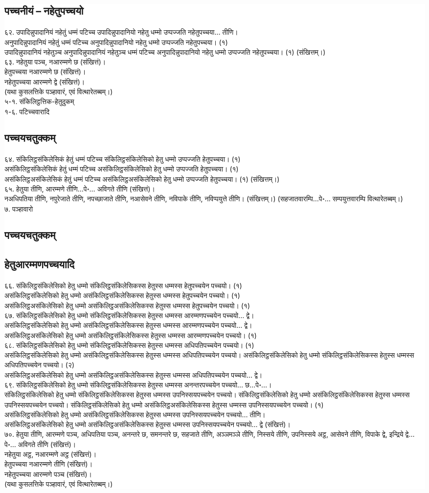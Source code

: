 
## पच्चनीयं – नहेतुपच्चयो

६२. उपादिन्नुपादानियं नहेतुं धम्मं पटिच्च उपादिन्नुपादानियो नहेतु धम्मो उप्पज्जति नहेतुपच्चया… तीणि।  
अनुपादिन्नुपादानियं नहेतुं धम्मं पटिच्च अनुपादिन्नुपादानियो नहेतु धम्मो उप्पज्जति नहेतुपच्चया। (१)  
उपादिन्नुपादानियं नहेतुञ्च अनुपादिन्नुपादानियं नहेतुञ्च धम्मं पटिच्च अनुपादिन्नुपादानियो नहेतु धम्मो उप्पज्जति नहेतुपच्चया। (१) (संखित्तम्।)  
६३. नहेतुया पञ्च, नआरम्मणे छ (संखित्तं)।  
हेतुपच्चया नआरम्मणे छ (संखित्तं)।  
नहेतुपच्चया आरम्मणे द्वे (संखित्तं)।  
(यथा कुसलत्तिके पञ्हावारं, एवं वित्थारेतब्बम्।)  
५-१. संकिलिट्ठत्तिक-हेतुदुकम्  
१-६. पटिच्चवारादि  


## पच्चयचतुक्कम्

६४. संकिलिट्ठसंकिलेसिकं हेतुं धम्मं पटिच्च संकिलिट्ठसंकिलेसिको हेतु धम्मो उप्पज्जति हेतुपच्चया। (१)  
असंकिलिट्ठसंकिलेसिकं हेतुं धम्मं पटिच्च असंकिलिट्ठसंकिलेसिको हेतु धम्मो उप्पज्जति हेतुपच्चया। (१)  
असंकिलिट्ठअसंकिलेसिकं हेतुं धम्मं पटिच्च असंकिलिट्ठअसंकिलेसिको हेतु धम्मो उप्पज्जति हेतुपच्चया। (१) (संखित्तम्।)  
६५. हेतुया तीणि, आरम्मणे तीणि…पे॰… अविगते तीणि (संखित्तं)।  
नअधिपतिया तीणि, नपुरेजाते तीणि, नपच्छाजाते तीणि, नआसेवने तीणि, नविपाके तीणि, नविप्पयुत्ते तीणि। (संखित्तम्।) (सहजातवारम्पि…पे॰… सम्पयुत्तवारम्पि वित्थारेतब्बम्।)  
७. पञ्हावारो  


## पच्चयचतुक्कम्



## हेतुआरम्मणपच्चयादि

६६. संकिलिट्ठसंकिलेसिको हेतु धम्मो संकिलिट्ठसंकिलेसिकस्स हेतुस्स धम्मस्स हेतुपच्चयेन पच्चयो। (१)  
असंकिलिट्ठसंकिलेसिको हेतु धम्मो असंकिलिट्ठसंकिलेसिकस्स हेतुस्स धम्मस्स हेतुपच्चयेन पच्चयो। (१)  
असंकिलिट्ठअसंकिलेसिको हेतु धम्मो असंकिलिट्ठअसंकिलेसिकस्स हेतुस्स धम्मस्स हेतुपच्चयेन पच्चयो। (१)  
६७. संकिलिट्ठसंकिलेसिको हेतु धम्मो संकिलिट्ठसंकिलेसिकस्स हेतुस्स धम्मस्स आरम्मणपच्चयेन पच्चयो… द्वे।  
असंकिलिट्ठसंकिलेसिको हेतु धम्मो असंकिलिट्ठसंकिलेसिकस्स हेतुस्स धम्मस्स आरम्मणपच्चयेन पच्चयो… द्वे।  
असंकिलिट्ठअसंकिलेसिको हेतु धम्मो असंकिलिट्ठसंकिलेसिकस्स हेतुस्स धम्मस्स आरम्मणपच्चयेन पच्चयो। (१)  
६८. संकिलिट्ठसंकिलेसिको हेतु धम्मो संकिलिट्ठसंकिलेसिकस्स हेतुस्स धम्मस्स अधिपतिपच्चयेन पच्चयो। (१)  
असंकिलिट्ठसंकिलेसिको हेतु धम्मो असंकिलिट्ठसंकिलेसिकस्स हेतुस्स धम्मस्स अधिपतिपच्चयेन पच्चयो। असंकिलिट्ठसंकिलेसिको हेतु धम्मो संकिलिट्ठसंकिलेसिकस्स हेतुस्स धम्मस्स अधिपतिपच्चयेन पच्चयो। (२)  
असंकिलिट्ठअसंकिलेसिको हेतु धम्मो असंकिलिट्ठअसंकिलेसिकस्स हेतुस्स धम्मस्स अधिपतिपच्चयेन पच्चयो… द्वे।  
६९. संकिलिट्ठसंकिलेसिको हेतु धम्मो संकिलिट्ठसंकिलेसिकस्स हेतुस्स धम्मस्स अनन्तरपच्चयेन पच्चयो… छ…पे॰…।  
संकिलिट्ठसंकिलेसिको हेतु धम्मो संकिलिट्ठसंकिलेसिकस्स हेतुस्स धम्मस्स उपनिस्सयपच्चयेन पच्चयो। संकिलिट्ठसंकिलेसिको हेतु धम्मो असंकिलिट्ठसंकिलेसिकस्स हेतुस्स धम्मस्स उपनिस्सयपच्चयेन पच्चयो। संकिलिट्ठसंकिलेसिको हेतु धम्मो असंकिलिट्ठअसंकिलेसिकस्स हेतुस्स धम्मस्स उपनिस्सयपच्चयेन पच्चयो। (१)  
असंकिलिट्ठसंकिलेसिको हेतु धम्मो असंकिलिट्ठसंकिलेसिकस्स हेतुस्स धम्मस्स उपनिस्सयपच्चयेन पच्चयो… तीणि।  
असंकिलिट्ठअसंकिलेसिको हेतु धम्मो असंकिलिट्ठअसंकिलेसिकस्स हेतुस्स धम्मस्स उपनिस्सयपच्चयेन पच्चयो… द्वे (संखित्तं)।  
७०. हेतुया तीणि, आरम्मणे पञ्च, अधिपतिया पञ्च, अनन्तरे छ, समनन्तरे छ, सहजाते तीणि, अञ्ञमञ्ञे तीणि, निस्सये तीणि, उपनिस्सये अट्ठ, आसेवने तीणि, विपाके द्वे, इन्द्रिये द्वे…पे॰… अविगते तीणि (संखित्तं)।  
नहेतुया अट्ठ, नआरम्मणे अट्ठ (संखित्तं)।  
हेतुपच्चया नआरम्मणे तीणि (संखित्तं)।  
नहेतुपच्चया आरम्मणे पञ्च (संखित्तं)।  
(यथा कुसलत्तिके पञ्हावारं, एवं वित्थारेतब्बम्।)  
